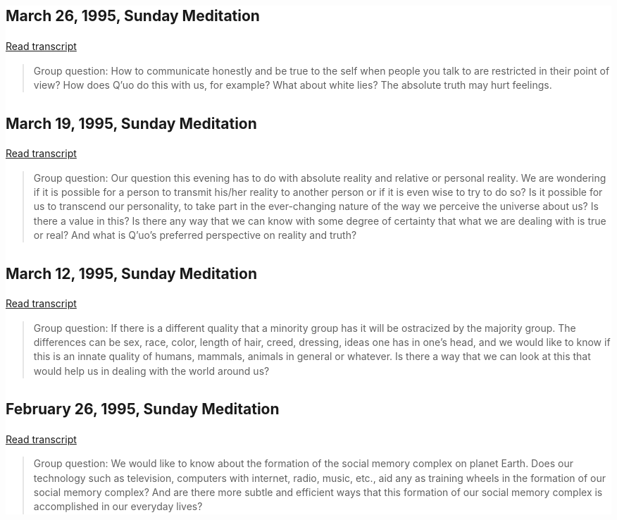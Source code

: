 [<i class="fas fa-file-pdf"></i>](http://llresearch.org/transcripts/issues/1995/1995_0402.pdf) [<i class="fas fa-external-link-alt"></i>](http://llresearch.org/transcripts/issues/1995/1995_0402.aspx)
 

## March 26, 1995, Sunday Meditation


[Read transcript](en/1995/1995_0326)

> Group question: How to communicate honestly and be true to the self when people you talk to are restricted in their point of view? How does Q’uo do this with us, for example? What about white lies? The absolute truth may hurt feelings.

[<i class="fas fa-file-pdf"></i>](http://llresearch.org/transcripts/issues/1995/1995_0326.pdf) [<i class="fas fa-external-link-alt"></i>](http://llresearch.org/transcripts/issues/1995/1995_0326.aspx)
 

## March 19, 1995, Sunday Meditation


[Read transcript](en/1995/1995_0319)

> Group question: Our question this evening has to do with absolute reality and relative or personal reality. We are wondering if it is possible for a person to transmit his/her reality to another person or if it is even wise to try to do so? Is it possible for us to transcend our personality, to take part in the ever-changing nature of the way we perceive the universe about us? Is there a value in this? Is there any way that we can know with some degree of certainty that what we are dealing with is true or real? And what is Q’uo’s preferred perspective on reality and truth?

[<i class="fas fa-file-pdf"></i>](http://llresearch.org/transcripts/issues/1995/1995_0319.pdf) [<i class="fas fa-external-link-alt"></i>](http://llresearch.org/transcripts/issues/1995/1995_0319.aspx)
 

## March 12, 1995, Sunday Meditation


[Read transcript](en/1995/1995_0312)

> Group question: If there is a different quality that a minority group has it will be ostracized by the majority group. The differences can be sex, race, color, length of hair, creed, dressing, ideas one has in one’s head, and we would like to know if this is an innate quality of humans, mammals, animals in general or whatever. Is there a way that we can look at this that would help us in dealing with the world around us?

[<i class="fas fa-file-pdf"></i>](http://llresearch.org/transcripts/issues/1995/1995_0312.pdf) [<i class="fas fa-external-link-alt"></i>](http://llresearch.org/transcripts/issues/1995/1995_0312.aspx)
 

## February 26, 1995, Sunday Meditation


[Read transcript](en/1995/1995_0226)

> Group question: We would like to know about the formation of the social memory complex on planet Earth. Does our technology such as television, computers with internet, radio, music, etc., aid any as training wheels in the formation of our social memory complex? And are there more subtle and efficient ways that this formation of our social memory complex is accomplished in our everyday lives?
